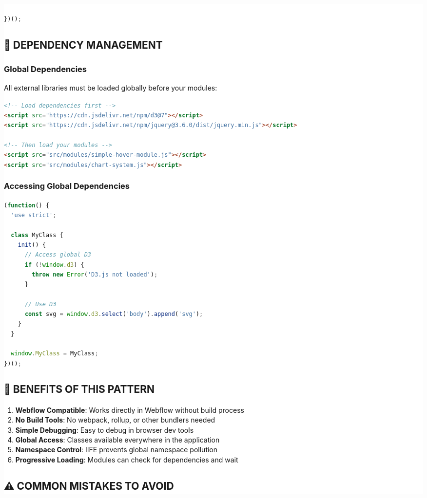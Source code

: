 ```javascript

})();
```

## 🔧 DEPENDENCY MANAGEMENT

### Global Dependencies

All external libraries must be loaded globally before your modules:

```html
<!-- Load dependencies first -->
<script src="https://cdn.jsdelivr.net/npm/d3@7"></script>
<script src="https://cdn.jsdelivr.net/npm/jquery@3.6.0/dist/jquery.min.js"></script>

<!-- Then load your modules -->
<script src="src/modules/simple-hover-module.js"></script>
<script src="src/modules/chart-system.js"></script>
```

### Accessing Global Dependencies

```javascript
(function() {
  'use strict';

  class MyClass {
    init() {
      // Access global D3
      if (!window.d3) {
        throw new Error('D3.js not loaded');
      }

      // Use D3
      const svg = window.d3.select('body').append('svg');
    }
  }

  window.MyClass = MyClass;
})();
```

## 🚀 BENEFITS OF THIS PATTERN

1. **Webflow Compatible**: Works directly in Webflow without build process
2. **No Build Tools**: No webpack, rollup, or other bundlers needed
3. **Simple Debugging**: Easy to debug in browser dev tools
4. **Global Access**: Classes available everywhere in the application
5. **Namespace Control**: IIFE prevents global namespace pollution
6. **Progressive Loading**: Modules can check for dependencies and wait

## ⚠️ COMMON MISTAKES TO AVOID
